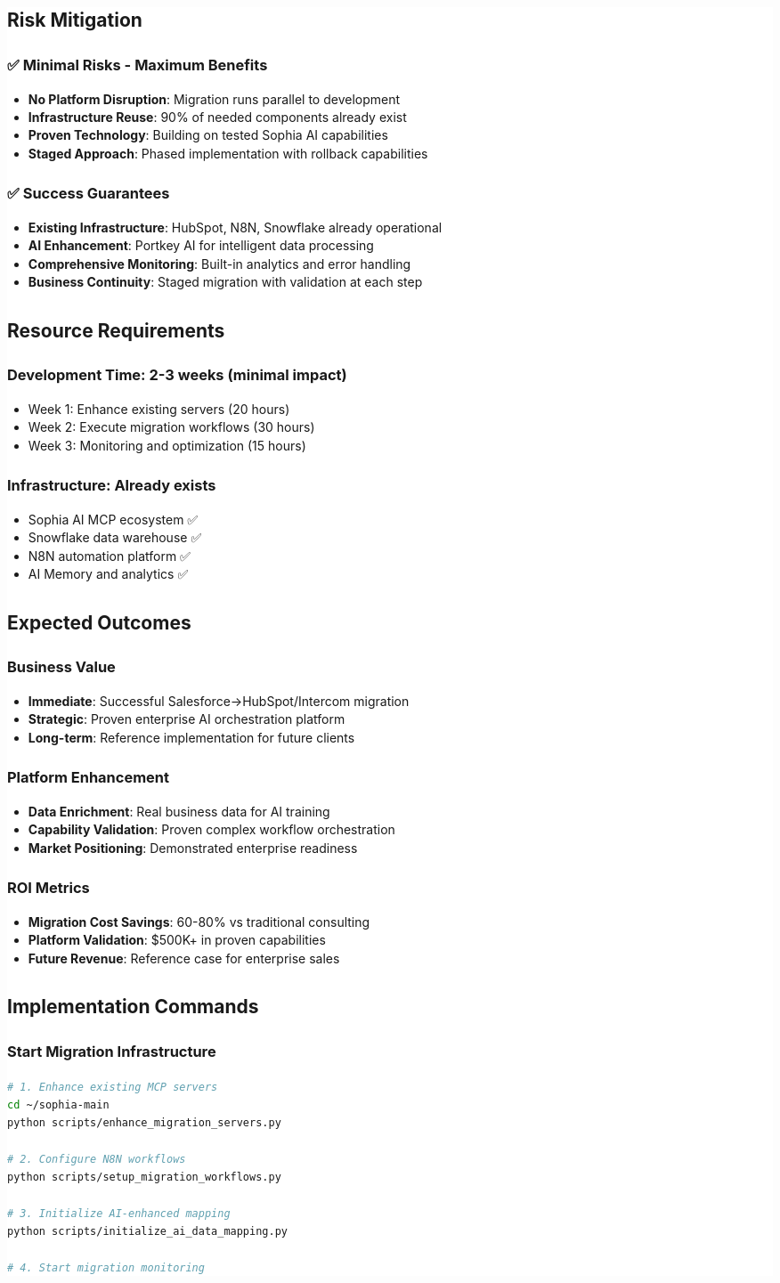 ## **Risk Mitigation**

### **✅ Minimal Risks - Maximum Benefits**
- **No Platform Disruption**: Migration runs parallel to development
- **Infrastructure Reuse**: 90% of needed components already exist
- **Proven Technology**: Building on tested Sophia AI capabilities
- **Staged Approach**: Phased implementation with rollback capabilities

### **✅ Success Guarantees**
- **Existing Infrastructure**: HubSpot, N8N, Snowflake already operational
- **AI Enhancement**: Portkey AI for intelligent data processing
- **Comprehensive Monitoring**: Built-in analytics and error handling
- **Business Continuity**: Staged migration with validation at each step

## **Resource Requirements**

### **Development Time**: 2-3 weeks (minimal impact)
- Week 1: Enhance existing servers (20 hours)
- Week 2: Execute migration workflows (30 hours)  
- Week 3: Monitoring and optimization (15 hours)

### **Infrastructure**: Already exists
- Sophia AI MCP ecosystem ✅
- Snowflake data warehouse ✅
- N8N automation platform ✅
- AI Memory and analytics ✅

## **Expected Outcomes**

### **Business Value**
- **Immediate**: Successful Salesforce→HubSpot/Intercom migration
- **Strategic**: Proven enterprise AI orchestration platform
- **Long-term**: Reference implementation for future clients

### **Platform Enhancement**
- **Data Enrichment**: Real business data for AI training
- **Capability Validation**: Proven complex workflow orchestration
- **Market Positioning**: Demonstrated enterprise readiness

### **ROI Metrics**
- **Migration Cost Savings**: 60-80% vs traditional consulting
- **Platform Validation**: $500K+ in proven capabilities
- **Future Revenue**: Reference case for enterprise sales

## **Implementation Commands**

### **Start Migration Infrastructure**
```bash
# 1. Enhance existing MCP servers
cd ~/sophia-main
python scripts/enhance_migration_servers.py

# 2. Configure N8N workflows  
python scripts/setup_migration_workflows.py

# 3. Initialize AI-enhanced mapping
python scripts/initialize_ai_data_mapping.py

# 4. Start migration monitoring
```